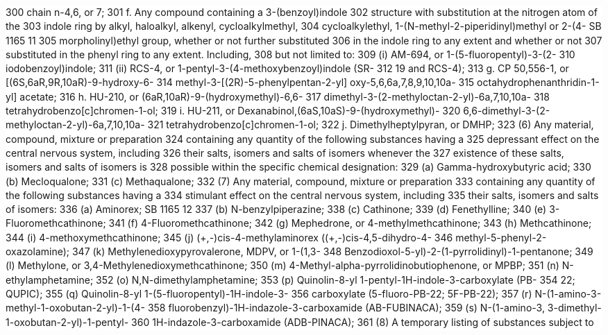 300 chain n-4,6, or 7;
301 f. Any compound containing a 3-(benzoyl)indole
302 structure with substitution at the nitrogen atom of the
303 indole ring by alkyl, haloalkyl, alkenyl, cycloalkylmethyl,
304 cycloalkylethyl, 1-(N-methyl-2-piperidinyl)methyl or 2-(4-
SB 1165 11
305 morpholinyl)ethyl group, whether or not further substituted
306 in the indole ring to any extent and whether or not
307 substituted in the phenyl ring to any extent. Including,
308 but not limited to:
309 (i) AM-694, or 1-(5-fluoropentyl)-3-(2-
310 iodobenzoyl)indole;
311 (ii) RCS-4, or 1-pentyl-3-(4-methoxybenzoyl)indole (SR-
312 19 and RCS-4);
313 g. CP 50,556-1, or [(6S,6aR,9R,10aR)-9-hydroxy-6-
314 methyl-3-[(2R)-5-phenylpentan-2-yl] oxy-5,6,6a,7,8,9,10,10a-
315 octahydrophenanthridin-1-yl] acetate;
316 h. HU-210, or (6aR,10aR)-9-(hydroxymethyl)-6,6-
317 dimethyl-3-(2-methyloctan-2-yl)-6a,7,10,10a-
318 tetrahydrobenzo[c]chromen-1-ol;
319 i. HU-211, or Dexanabinol,(6aS,10aS)-9-(hydroxymethyl)-
320 6,6-dimethyl-3-(2-methyloctan-2-yl)-6a,7,10,10a-
321 tetrahydrobenzo[c]chromen-1-ol;
322 j. Dimethylheptylpyran, or DMHP;
323 (6) Any material, compound, mixture or preparation
324 containing any quantity of the following substances having a
325 depressant effect on the central nervous system, including
326 their salts, isomers and salts of isomers whenever the
327 existence of these salts, isomers and salts of isomers is
328 possible within the specific chemical designation:
329 (a) Gamma-hydroxybutyric acid;
330 (b) Mecloqualone;
331 (c) Methaqualone;
332 (7) Any material, compound, mixture or preparation
333 containing any quantity of the following substances having a
334 stimulant effect on the central nervous system, including
335 their salts, isomers and salts of isomers:
336 (a) Aminorex;
SB 1165 12
337 (b) N-benzylpiperazine;
338 (c) Cathinone;
339 (d) Fenethylline;
340 (e) 3-Fluoromethcathinone;
341 (f) 4-Fluoromethcathinone;
342 (g) Mephedrone, or 4-methylmethcathinone;
343 (h) Methcathinone;
344 (i) 4-methoxymethcathinone;
345 (j) (+,-)cis-4-methylaminorex ((+,-)cis-4,5-dihydro-4-
346 methyl-5-phenyl-2-oxazolamine);
347 (k) Methylenedioxypyrovalerone, MDPV, or 1-(1,3-
348 Benzodioxol-5-yl)-2-(1-pyrrolidinyl)-1-pentanone;
349 (l) Methylone, or 3,4-Methylenedioxymethcathinone;
350 (m) 4-Methyl-alpha-pyrrolidinobutiophenone, or MPBP;
351 (n) N-ethylamphetamine;
352 (o) N,N-dimethylamphetamine;
353 (p) Quinolin-8-yl 1-pentyl-1H-indole-3-carboxylate (PB-
354 22; QUPIC);
355 (q) Quinolin-8-yl 1-(5-fluoropentyl)-1H-indole-3-
356 carboxylate (5-fluoro-PB-22; 5F-PB-22);
357 (r) N-(1-amino-3-methyl-1-oxobutan-2-yl)-1-(4-
358 fluorobenzyl)-1H-indazole-3-carboxamide (AB-FUBINACA);
359 (s) N-(1-amino-3, 3-dimethyl-1-oxobutan-2-yl)-1-pentyl-
360 1H-indazole-3-carboxamide (ADB-PINACA);
361 (8) A temporary listing of substances subject to